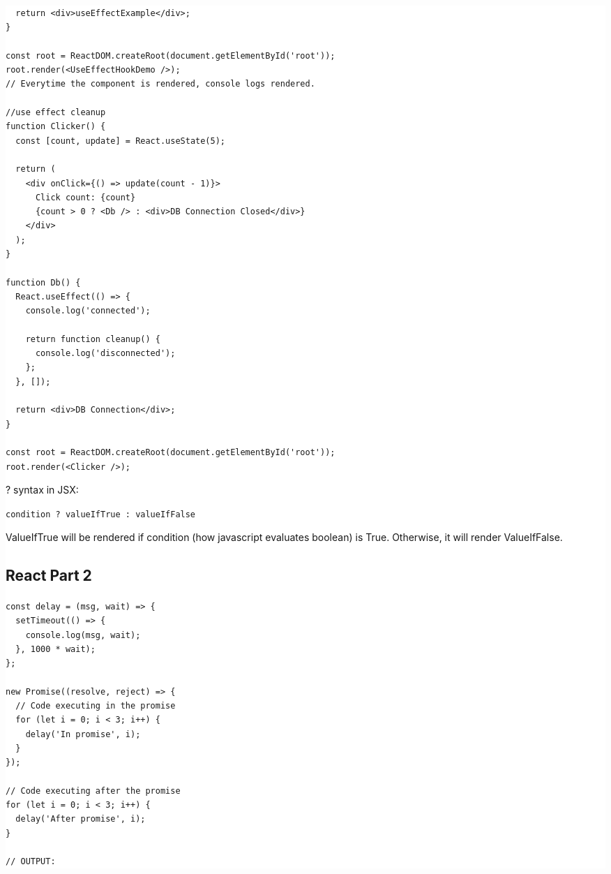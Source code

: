 ```
  return <div>useEffectExample</div>;
}

const root = ReactDOM.createRoot(document.getElementById('root'));
root.render(<UseEffectHookDemo />);
// Everytime the component is rendered, console logs rendered.

//use effect cleanup
function Clicker() {
  const [count, update] = React.useState(5);

  return (
    <div onClick={() => update(count - 1)}>
      Click count: {count}
      {count > 0 ? <Db /> : <div>DB Connection Closed</div>}
    </div>
  );
}

function Db() {
  React.useEffect(() => {
    console.log('connected');

    return function cleanup() {
      console.log('disconnected');
    };
  }, []);

  return <div>DB Connection</div>;
}

const root = ReactDOM.createRoot(document.getElementById('root'));
root.render(<Clicker />);
```

? syntax in JSX:
```
condition ? valueIfTrue : valueIfFalse
```
ValueIfTrue will be rendered if condition (how javascript evaluates boolean) is True. Otherwise, it will render ValueIfFalse.

## React Part 2 
```
const delay = (msg, wait) => {
  setTimeout(() => {
    console.log(msg, wait);
  }, 1000 * wait);
};

new Promise((resolve, reject) => {
  // Code executing in the promise
  for (let i = 0; i < 3; i++) {
    delay('In promise', i);
  }
});

// Code executing after the promise
for (let i = 0; i < 3; i++) {
  delay('After promise', i);
}

// OUTPUT:
```